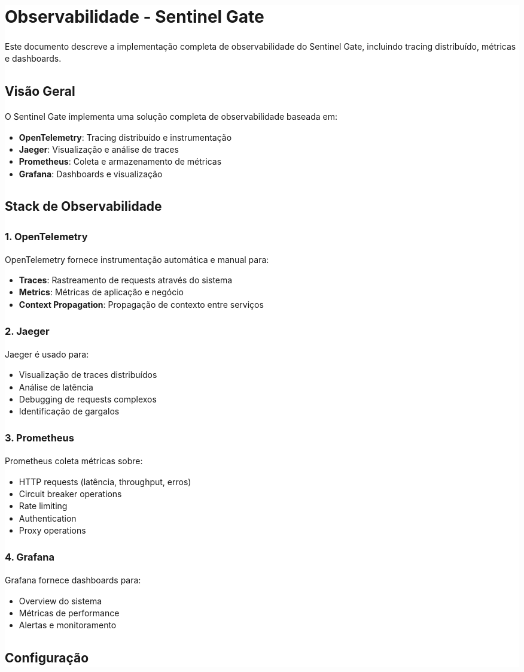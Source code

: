 # Observabilidade - Sentinel Gate

Este documento descreve a implementação completa de observabilidade do Sentinel Gate, incluindo tracing distribuído, métricas e dashboards.

## Visão Geral

O Sentinel Gate implementa uma solução completa de observabilidade baseada em:

- **OpenTelemetry**: Tracing distribuído e instrumentação
- **Jaeger**: Visualização e análise de traces
- **Prometheus**: Coleta e armazenamento de métricas
- **Grafana**: Dashboards e visualização

## Stack de Observabilidade

### 1. OpenTelemetry

OpenTelemetry fornece instrumentação automática e manual para:

- **Traces**: Rastreamento de requests através do sistema
- **Metrics**: Métricas de aplicação e negócio
- **Context Propagation**: Propagação de contexto entre serviços

### 2. Jaeger

Jaeger é usado para:

- Visualização de traces distribuídos
- Análise de latência
- Debugging de requests complexos
- Identificação de gargalos

### 3. Prometheus

Prometheus coleta métricas sobre:

- HTTP requests (latência, throughput, erros)
- Circuit breaker operations
- Rate limiting
- Authentication
- Proxy operations

### 4. Grafana

Grafana fornece dashboards para:

- Overview do sistema
- Métricas de performance
- Alertas e monitoramento

## Configuração
